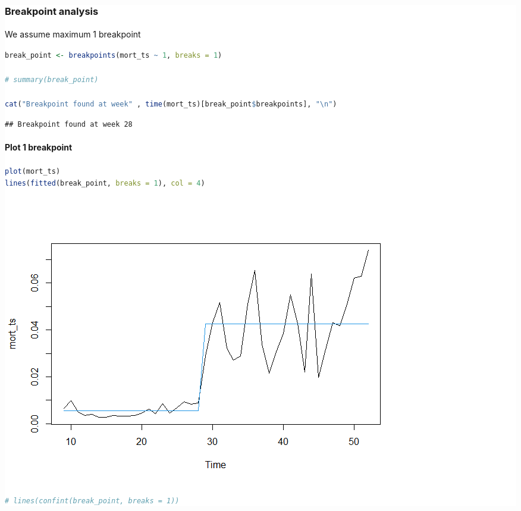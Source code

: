 ### Breakpoint analysis   
We assume maximum 1 breakpoint  

```r
break_point <- breakpoints(mort_ts ~ 1, breaks = 1)

# summary(break_point)

cat("Breakpoint found at week" , time(mort_ts)[break_point$breakpoints], "\n")
```

```
## Breakpoint found at week 28
```





#### Plot 1 breakpoint   

```r
plot(mort_ts)
lines(fitted(break_point, breaks = 1), col = 4)
```

![](01_Hylsfjorden_2021_files/figure-html/unnamed-chunk-12-1.png)

```r
# lines(confint(break_point, breaks = 1))
```
